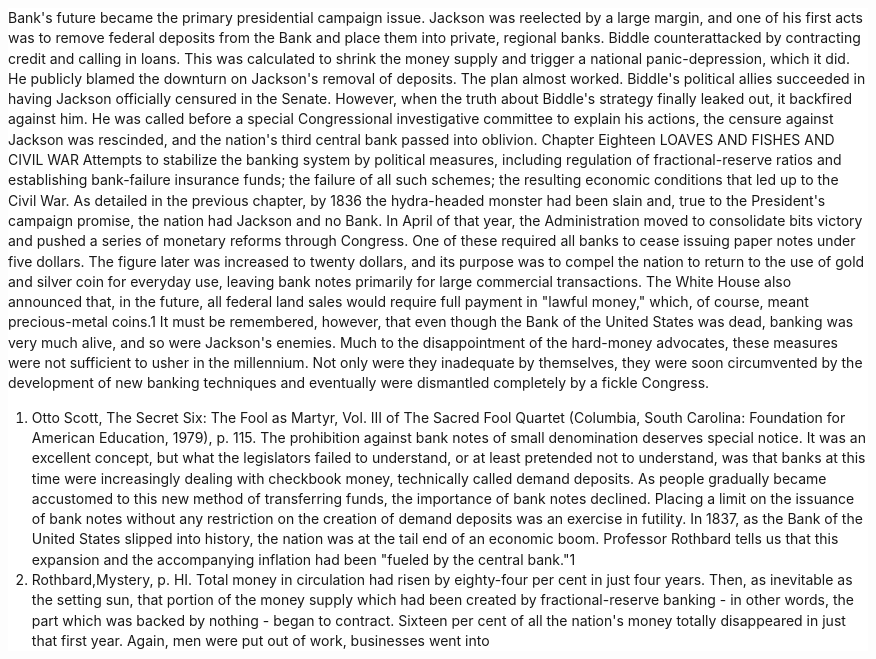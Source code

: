 Bank's future became the primary presidential campaign issue.
Jackson was reelected by a large margin, and one of his first acts was to
remove federal deposits from the Bank and place them into private, regional
banks. Biddle counterattacked by contracting credit and calling in loans.
This was calculated to shrink the money supply and trigger a national
panic-depression, which it did. He publicly blamed the downturn on Jackson's
removal of deposits.
The plan almost worked. Biddle's political allies succeeded in having
Jackson officially censured in the Senate. However, when the truth about
Biddle's strategy finally leaked out, it backfired against him.
He was
called before a special Congressional investigative committee to explain his
actions, the censure against Jackson was rescinded, and the nation's third
central bank passed into oblivion.
Chapter Eighteen
LOAVES AND FISHES AND CIVIL WAR
Attempts to stabilize the banking system by political measures, including
regulation of fractional-reserve ratios and establishing bank-failure
insurance funds; the failure of all such schemes; the resulting economic
conditions that led up to the Civil War.
As detailed in the previous chapter, by 1836 the hydra-headed monster had
been slain and, true to the President's campaign promise, the nation had
Jackson and no Bank.
In April of that year, the Administration moved to consolidate bits victory
and pushed a series of monetary reforms through Congress. One of these
required all banks to cease issuing paper notes under five dollars. The
figure later was increased to twenty dollars, and its purpose was to compel
the nation to return to the use of gold and silver coin for everyday use,
leaving bank notes primarily for large commercial transactions.
The White
House also announced that, in the future, all federal land sales would
require full payment in "lawful money," which, of course, meant
precious-metal coins.1
It must be remembered, however, that even though the Bank of the United
States was dead, banking was very much alive, and so were Jackson's enemies.
Much to the disappointment of the hard-money advocates, these measures were
not sufficient to usher in the millennium.
Not only were they inadequate by
themselves, they were soon circumvented by the development of new banking
techniques and eventually were dismantled completely by a fickle Congress.
1. Otto Scott, The Secret Six: The Fool as Martyr, Vol. III of The Sacred
Fool Quartet (Columbia, South Carolina: Foundation for American Education,
1979), p. 115.
The prohibition against bank notes of small denomination deserves special
notice. It was an excellent concept, but what the legislators failed to
understand, or at least pretended not to understand, was that banks at this
time were increasingly dealing with checkbook money, technically called
demand deposits.
As people gradually became accustomed to this new method of
transferring funds, the importance of bank notes declined. Placing a limit
on the issuance of bank notes without any restriction on the creation of
demand deposits was an exercise in futility.
In 1837, as the Bank of the United States slipped into history, the nation
was at the tail end of an economic boom. Professor Rothbard tells us that
this expansion and the accompanying inflation had been "fueled by the
central bank."1
1. Rothbard,Mystery, p. HI.
Total money in circulation had risen by eighty-four per cent
in just four years.
Then, as inevitable as the setting sun, that portion of
the money supply which had been created by fractional-reserve banking - in
other words, the part which was backed by nothing - began to contract.
Sixteen per cent of all the nation's money totally disappeared in just that
first year. Again, men were put out of work, businesses went into